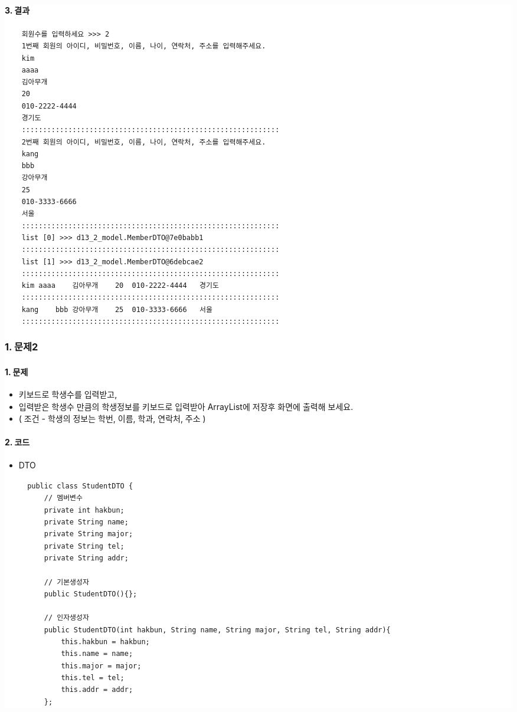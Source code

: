 
#### 3. 결과

        회원수를 입력하세요 >>> 2
        1번째 회원의 아이디, 비밀번호, 이름, 나이, 연락처, 주소를 입력해주세요.
        kim
        aaaa
        김아무개
        20
        010-2222-4444
        경기도
        :::::::::::::::::::::::::::::::::::::::::::::::::::::::::::::
        2번째 회원의 아이디, 비밀번호, 이름, 나이, 연락처, 주소를 입력해주세요.
        kang
        bbb
        강아무개
        25
        010-3333-6666
        서울
        :::::::::::::::::::::::::::::::::::::::::::::::::::::::::::::
        list [0] >>> d13_2_model.MemberDTO@7e0babb1
        :::::::::::::::::::::::::::::::::::::::::::::::::::::::::::::
        list [1] >>> d13_2_model.MemberDTO@6debcae2
        :::::::::::::::::::::::::::::::::::::::::::::::::::::::::::::
        kim	aaaa	김아무개	20	010-2222-4444	경기도
        :::::::::::::::::::::::::::::::::::::::::::::::::::::::::::::
        kang	bbb	강아무개	25	010-3333-6666	서울
        :::::::::::::::::::::::::::::::::::::::::::::::::::::::::::::

### 1. 문제2

#### 1. 문제
- 키보드로 학생수를 입력받고,
- 입력받은 학생수 만큼의 학생정보를 키보드로 입력받아 ArrayList에 저장후 화면에 출력해 보세요.
- ( 조건 - 학생의 정보는 학번, 이름, 학과, 연락처, 주소 )

#### 2. 코드
- DTO 

        public class StudentDTO {
            // 멤버변수
            private int hakbun;
            private String name;
            private String major;
            private String tel;
            private String addr;
            
            // 기본생성자
            public StudentDTO(){};
            
            // 인자생성자
            public StudentDTO(int hakbun, String name, String major, String tel, String addr){
                this.hakbun = hakbun;
                this.name = name;
                this.major = major;
                this.tel = tel;
                this.addr = addr;
            };
            